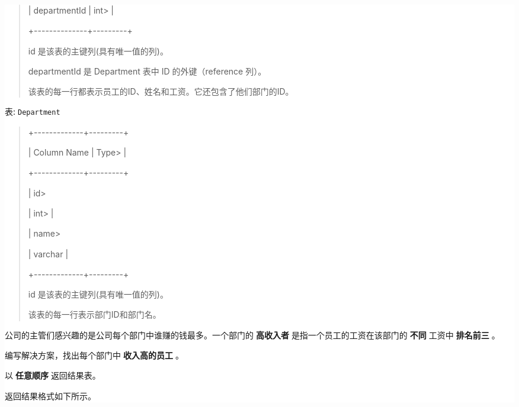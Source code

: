 > | departmentId | int> 
>  |
> 
> +--------------+---------+
> 
> id 是该表的主键列(具有唯一值的列)。
> 
> departmentId 是 Department 表中 ID 的外键（reference 列）。
> 
> 该表的每一行都表示员工的ID、姓名和工资。它还包含了他们部门的ID。
> 
> 



表: `Department`

> 
> 
> 
> 
> 
> +-------------+---------+
> 
> | Column Name | Type> 
> |
> 
> +-------------+---------+
> 
> | id> 
> > 
>   | int> 
>  |
> 
> | name> 
> > 
> | varchar |
> 
> +-------------+---------+
> 
> id 是该表的主键列(具有唯一值的列)。
> 
> 该表的每一行表示部门ID和部门名。
> 
> 



公司的主管们感兴趣的是公司每个部门中谁赚的钱最多。一个部门的 **高收入者** 是指一个员工的工资在该部门的 **不同** 工资中 **排名前三** 。

编写解决方案，找出每个部门中 **收入高的员工** 。

以 **任意顺序** 返回结果表。

返回结果格式如下所示。
